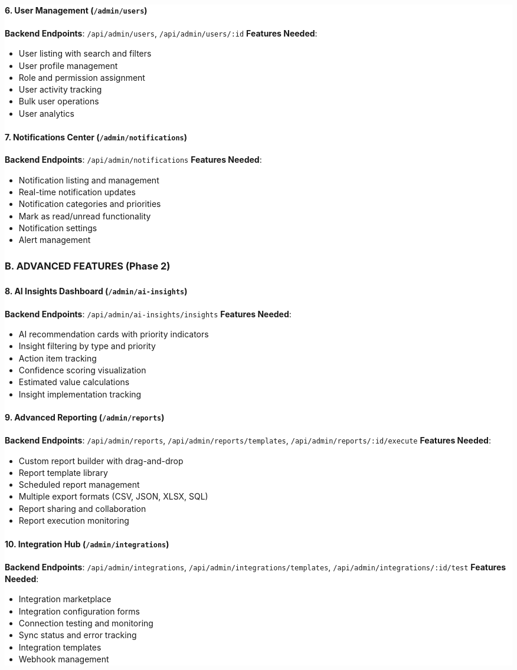 #### **6. User Management** (`/admin/users`)
**Backend Endpoints**: `/api/admin/users`, `/api/admin/users/:id`
**Features Needed**:
- User listing with search and filters
- User profile management
- Role and permission assignment
- User activity tracking
- Bulk user operations
- User analytics

#### **7. Notifications Center** (`/admin/notifications`)
**Backend Endpoints**: `/api/admin/notifications`
**Features Needed**:
- Notification listing and management
- Real-time notification updates
- Notification categories and priorities
- Mark as read/unread functionality
- Notification settings
- Alert management

### **B. ADVANCED FEATURES (Phase 2)**

#### **8. AI Insights Dashboard** (`/admin/ai-insights`)
**Backend Endpoints**: `/api/admin/ai-insights/insights`
**Features Needed**:
- AI recommendation cards with priority indicators
- Insight filtering by type and priority
- Action item tracking
- Confidence scoring visualization
- Estimated value calculations
- Insight implementation tracking

#### **9. Advanced Reporting** (`/admin/reports`)
**Backend Endpoints**: `/api/admin/reports`, `/api/admin/reports/templates`, `/api/admin/reports/:id/execute`
**Features Needed**:
- Custom report builder with drag-and-drop
- Report template library
- Scheduled report management
- Multiple export formats (CSV, JSON, XLSX, SQL)
- Report sharing and collaboration
- Report execution monitoring

#### **10. Integration Hub** (`/admin/integrations`)
**Backend Endpoints**: `/api/admin/integrations`, `/api/admin/integrations/templates`, `/api/admin/integrations/:id/test`
**Features Needed**:
- Integration marketplace
- Integration configuration forms
- Connection testing and monitoring
- Sync status and error tracking
- Integration templates
- Webhook management
